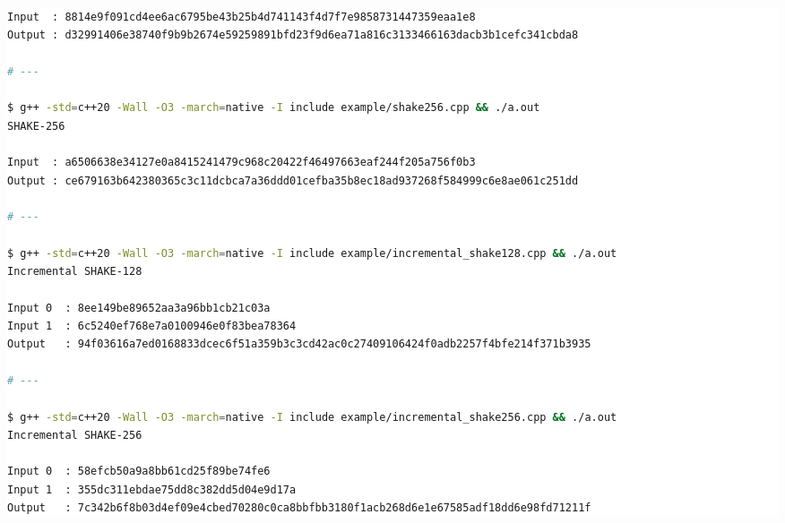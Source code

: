 ```bash
Input  : 8814e9f091cd4ee6ac6795be43b25b4d741143f4d7f7e9858731447359eaa1e8
Output : d32991406e38740f9b9b2674e59259891bfd23f9d6ea71a816c3133466163dacb3b1cefc341cbda8

# ---

$ g++ -std=c++20 -Wall -O3 -march=native -I include example/shake256.cpp && ./a.out
SHAKE-256

Input  : a6506638e34127e0a8415241479c968c20422f46497663eaf244f205a756f0b3
Output : ce679163b642380365c3c11dcbca7a36ddd01cefba35b8ec18ad937268f584999c6e8ae061c251dd

# ---

$ g++ -std=c++20 -Wall -O3 -march=native -I include example/incremental_shake128.cpp && ./a.out
Incremental SHAKE-128

Input 0  : 8ee149be89652aa3a96bb1cb21c03a
Input 1  : 6c5240ef768e7a0100946e0f83bea78364
Output   : 94f03616a7ed0168833dcec6f51a359b3c3cd42ac0c27409106424f0adb2257f4bfe214f371b3935

# ---

$ g++ -std=c++20 -Wall -O3 -march=native -I include example/incremental_shake256.cpp && ./a.out
Incremental SHAKE-256

Input 0  : 58efcb50a9a8bb61cd25f89be74fe6
Input 1  : 355dc311ebdae75dd8c382dd5d04e9d17a
Output   : 7c342b6f8b03d4ef09e4cbed70280c0ca8bbfbb3180f1acb268d6e1e67585adf18dd6e98fd71211f
```
